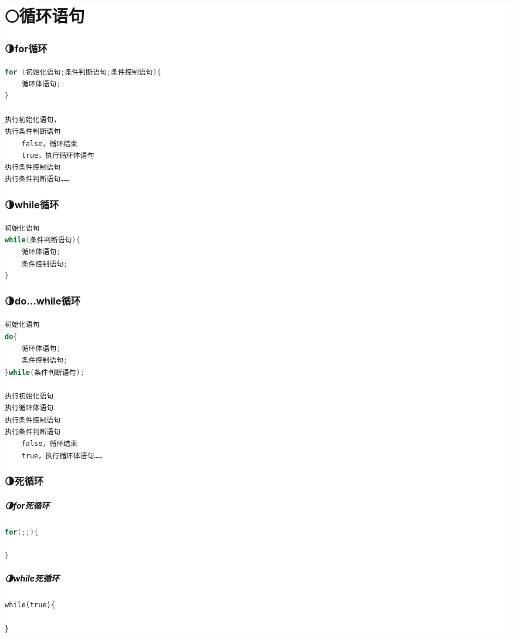 # 🌕循环语句
### 🌗for循环
```java
for (初始化语句;条件判断语句;条件控制语句){
	循环体语句;
}

执行初始化语句，
执行条件判断语句
	false，循环结束
	true，执行循环体语句
执行条件控制语句
执行条件判断语句……
```

### 🌗while循环
```java
初始化语句
while(条件判断语句){
	循环体语句;
	条件控制语句;
}
```

### 🌗do…while循环
```java
初始化语句
do{
	循环体语句;
	条件控制语句;
}while(条件判断语句);

执行初始化语句
执行循环体语句
执行条件控制语句
执行条件判断语句
	false，循环结束
	true，执行循环体语句……
```

### 🌗死循环
##### 🌗for死循环
```java
for(;;){

}
```

##### 🌗while死循环
```jaca
while(true){

}
```
